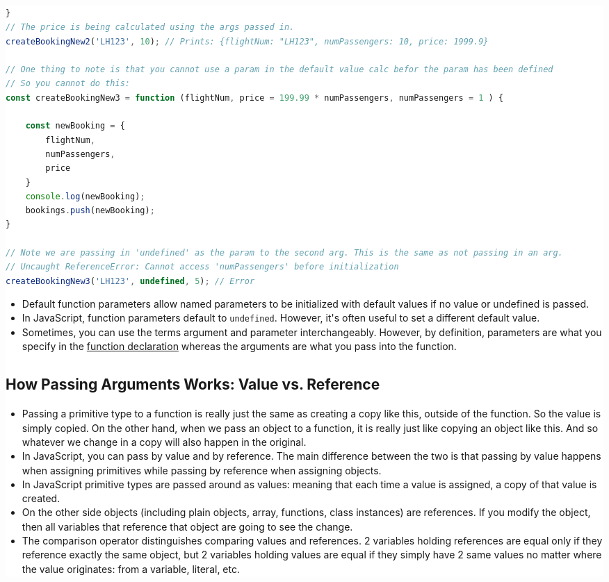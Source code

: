 ```js
}
// The price is being calculated using the args passed in.
createBookingNew2('LH123', 10); // Prints: {flightNum: "LH123", numPassengers: 10, price: 1999.9}

// One thing to note is that you cannot use a param in the default value calc befor the param has been defined
// So you cannot do this:
const createBookingNew3 = function (flightNum, price = 199.99 * numPassengers, numPassengers = 1 ) {

    const newBooking = {
        flightNum,
        numPassengers,
        price
    }
    console.log(newBooking);
    bookings.push(newBooking);
}

// Note we are passing in 'undefined' as the param to the second arg. This is the same as not passing in an arg.
// Uncaught ReferenceError: Cannot access 'numPassengers' before initialization
createBookingNew3('LH123', undefined, 5); // Error
```
- Default function parameters allow named parameters to be initialized with default values if no value or undefined is passed.
- In JavaScript, function parameters default to `undefined`. However, it's often useful to set a different default value.
- Sometimes, you can use the terms argument and parameter interchangeably. However, by definition, parameters are what you specify in the [function declaration](https://www.javascripttutorial.net/javascript-function/) whereas the arguments are what you pass into the function.

## How Passing Arguments Works: Value vs. Reference

- Passing a primitive type to a function is really just the same as creating a copy like this, outside of the function. So the value is simply copied. On the other hand, when we pass an object to a function, it is really just like copying an object like this. And so whatever we change in a copy will also happen in the original.
- In JavaScript, you can pass by value and by reference. The main difference between the two is that passing by value happens when assigning primitives while passing by reference when assigning objects.
- In JavaScript primitive types are passed around as values: meaning that each time a value is assigned, a copy of that value is created.
- On the other side objects (including plain objects, array, functions, class instances) are references. If you modify the object, then all variables that reference that object are going to see the change.
- The comparison operator distinguishes comparing values and references. 2 variables holding references are equal only if they reference exactly the same object, but 2 variables holding values are equal if they simply have 2 same values no matter where the value originates: from a variable, literal, etc.
